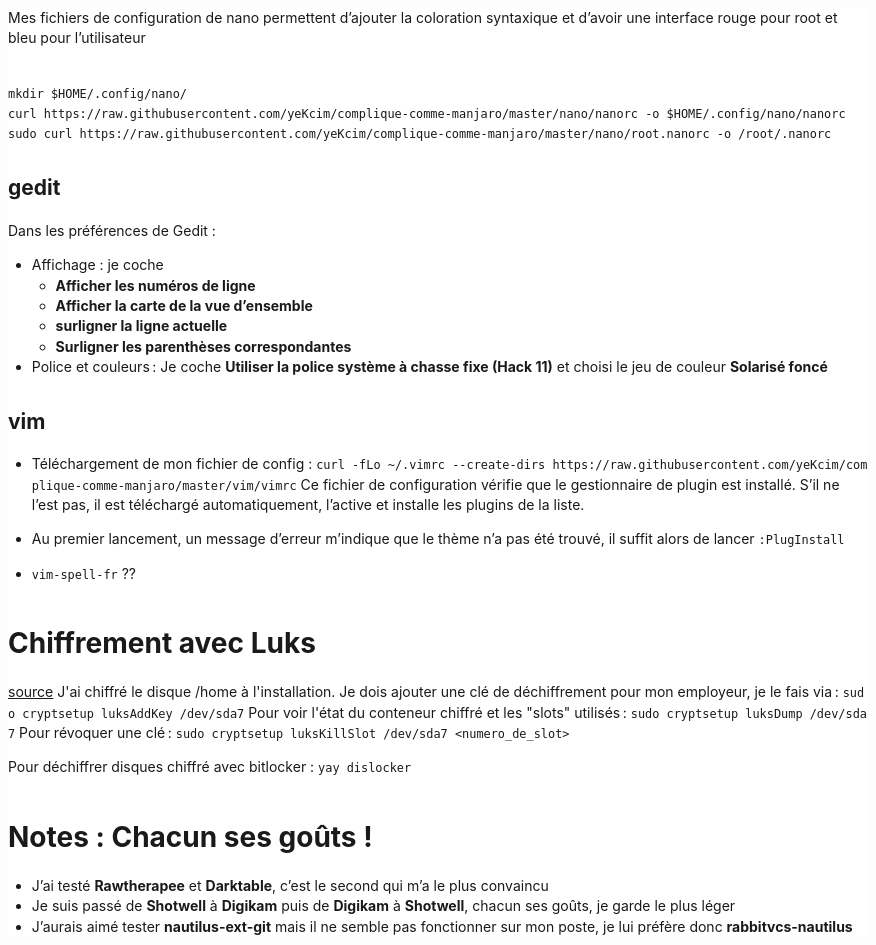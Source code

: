 Mes fichiers de configuration de nano permettent d’ajouter la coloration syntaxique et d’avoir une interface rouge pour root et bleu pour l’utilisateur
```

mkdir $HOME/.config/nano/
curl https://raw.githubusercontent.com/yeKcim/complique-comme-manjaro/master/nano/nanorc -o $HOME/.config/nano/nanorc
sudo curl https://raw.githubusercontent.com/yeKcim/complique-comme-manjaro/master/nano/root.nanorc -o /root/.nanorc

```
## gedit
Dans les préférences de Gedit :
* Affichage : je coche 
    * **Afficher les numéros de ligne**
    * **Afficher la carte de la vue d’ensemble**
    * **surligner la ligne actuelle**
    * **Surligner les parenthèses correspondantes**
* Police et couleurs : Je coche **Utiliser la police système à chasse fixe (Hack 11)** et choisi le jeu de couleur **Solarisé foncé** 

## vim
* Téléchargement de mon fichier de config : `curl -fLo ~/.vimrc --create-dirs https://raw.githubusercontent.com/yeKcim/complique-comme-manjaro/master/vim/vimrc`
Ce fichier de configuration vérifie que le gestionnaire de plugin est installé. S’il ne l’est pas, il est téléchargé automatiquement, l’active et installe les plugins de la liste.
* Au premier lancement, un message d’erreur m’indique que le thème n’a pas été trouvé, il suffit alors de lancer `:PlugInstall`

* `vim-spell-fr` ??

                                                                                      
# Chiffrement avec Luks
[source](https://doc.ubuntu-fr.org/cryptsetup)
J'ai chiffré le disque /home à l'installation. Je dois ajouter une clé de déchiffrement pour mon employeur, je le fais via : `sudo cryptsetup luksAddKey /dev/sda7`
Pour voir l'état du conteneur chiffré et les "slots" utilisés : `sudo cryptsetup luksDump /dev/sda7`
Pour révoquer une clé : `sudo cryptsetup luksKillSlot /dev/sda7 <numero_de_slot>`

Pour déchiffrer disques chiffré avec bitlocker : `yay dislocker`



# Notes : Chacun ses goûts !
* J’ai testé **Rawtherapee** et **Darktable**, c’est le second qui m’a le plus convaincu
* Je suis passé de **Shotwell** à **Digikam** puis de **Digikam** à **Shotwell**, chacun ses goûts, je garde le plus léger
* J’aurais aimé tester **nautilus-ext-git** mais il ne semble pas fonctionner sur mon poste, je lui préfère donc **rabbitvcs-nautilus**
